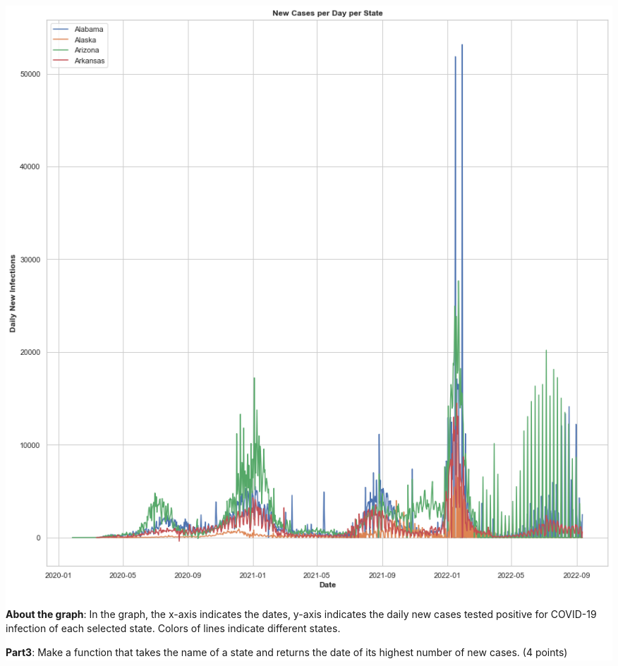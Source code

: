 ![png](output_45_0.png)
    


**About the graph**: In the graph, the x-axis indicates the dates, y-axis indicates the daily new cases tested positive for COVID-19 infection of each selected state. Colors of lines indicate different states.

**Part3**: Make a function that takes the name of a state and returns the date of its highest number of new cases. (4 points)
